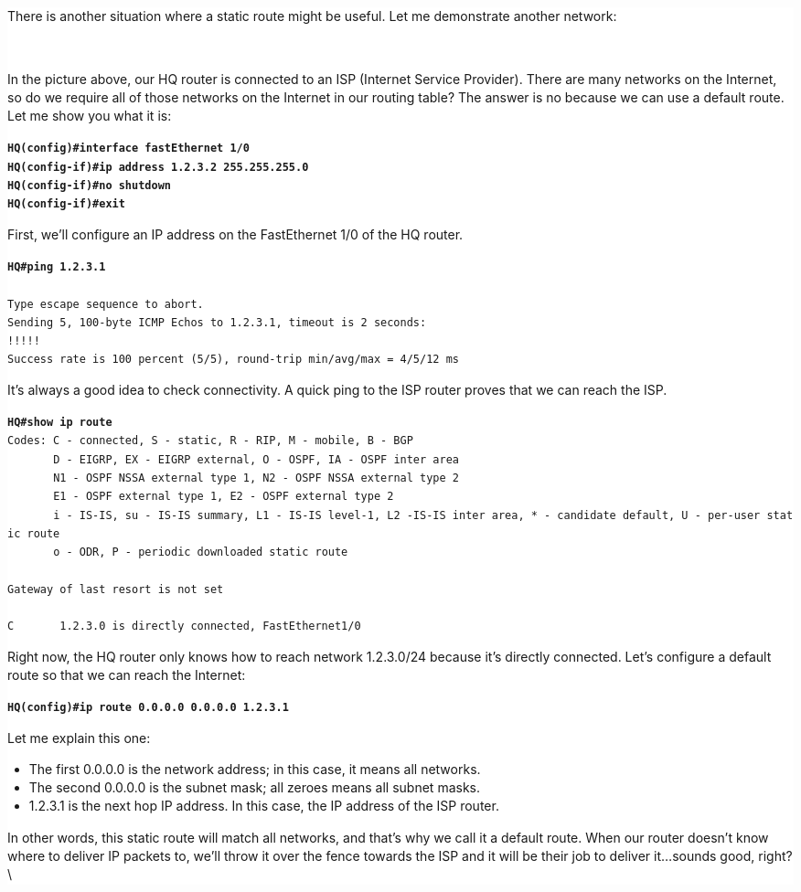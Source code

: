 There is another situation where a static route might be useful. Let me demonstrate another network:

<figure><img src="https://cdn.networklessons.com/wp-content/uploads/2013/02/internet-isp-router-1.png" alt=""><figcaption></figcaption></figure>

In the picture above, our HQ router is connected to an ISP (Internet Service Provider). There are many networks on the Internet, so do we require all of those networks on the Internet in our routing table? The answer is no because we can use a default route. Let me show you what it is:

<pre><code><strong>HQ(config)#interface fastEthernet 1/0
</strong><strong>HQ(config-if)#ip address 1.2.3.2 255.255.255.0
</strong><strong>HQ(config-if)#no shutdown
</strong><strong>HQ(config-if)#exit
</strong></code></pre>

First, we’ll configure an IP address on the FastEthernet 1/0 of the HQ router.

<pre><code><strong>HQ#ping 1.2.3.1
</strong>
Type escape sequence to abort.
Sending 5, 100-byte ICMP Echos to 1.2.3.1, timeout is 2 seconds:
!!!!!
Success rate is 100 percent (5/5), round-trip min/avg/max = 4/5/12 ms
</code></pre>

It’s always a good idea to check connectivity. A quick ping to the ISP router proves that we can reach the ISP.

<pre><code><strong>HQ#show ip route 
</strong>Codes: C - connected, S - static, R - RIP, M - mobile, B - BGP
       D - EIGRP, EX - EIGRP external, O - OSPF, IA - OSPF inter area 
       N1 - OSPF NSSA external type 1, N2 - OSPF NSSA external type 2
       E1 - OSPF external type 1, E2 - OSPF external type 2
       i - IS-IS, su - IS-IS summary, L1 - IS-IS level-1, L2 -IS-IS inter area, * - candidate default, U - per-user static route
       o - ODR, P - periodic downloaded static route

Gateway of last resort is not set

C       1.2.3.0 is directly connected, FastEthernet1/0
</code></pre>

Right now, the HQ router only knows how to reach network 1.2.3.0/24 because it’s directly connected. Let’s configure a default route so that we can reach the Internet:

<pre><code><strong>HQ(config)#ip route 0.0.0.0 0.0.0.0 1.2.3.1
</strong></code></pre>

Let me explain this one:

* The first 0.0.0.0 is the network address; in this case, it means all networks.
* The second 0.0.0.0 is the subnet mask; all zeroes means all subnet masks.
* 1.2.3.1 is the next hop IP address. In this case, the IP address of the ISP router.

In other words, this static route will match all networks, and that’s why we call it a default route. When our router doesn’t know where to deliver IP packets to, we’ll throw it over the fence towards the ISP and it will be their job to deliver it…sounds good, right?\
